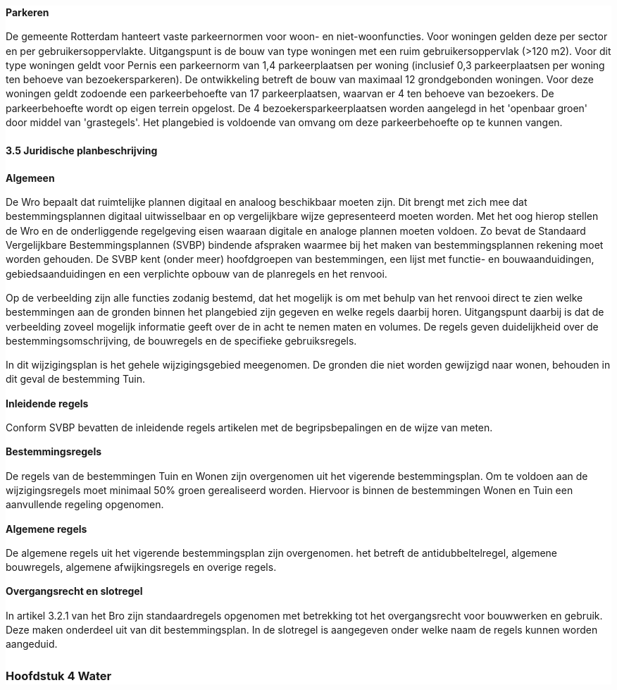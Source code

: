 **Parkeren**

De gemeente Rotterdam hanteert vaste parkeernormen voor woon\- en niet\-woonfuncties. Voor woningen gelden deze per sector en per gebruikersoppervlakte. Uitgangspunt is de bouw van type woningen met een ruim gebruikersoppervlak (\>120 m2). Voor dit type woningen geldt voor Pernis een parkeernorm van 1,4 parkeerplaatsen per woning (inclusief 0,3 parkeerplaatsen per woning ten behoeve van bezoekersparkeren). De ontwikkeling betreft de bouw van maximaal 12 grondgebonden woningen. Voor deze woningen geldt zodoende een parkeerbehoefte van 17 parkeerplaatsen, waarvan er 4 ten behoeve van bezoekers. De parkeerbehoefte wordt op eigen terrein opgelost. De 4 bezoekersparkeerplaatsen worden aangelegd in het 'openbaar groen' door middel van 'grastegels'. Het plangebied is voldoende van omvang om deze parkeerbehoefte op te kunnen vangen.

#### 3\.5 Juridische planbeschrijving

**Algemeen**

De Wro bepaalt dat ruimtelijke plannen digitaal en analoog beschikbaar moeten zijn. Dit brengt met zich mee dat bestemmingsplannen digitaal uitwisselbaar en op vergelijkbare wijze gepresenteerd moeten worden. Met het oog hierop stellen de Wro en de onderliggende regelgeving eisen waaraan digitale en analoge plannen moeten voldoen. Zo bevat de Standaard Vergelijkbare Bestemmingsplannen (SVBP) bindende afspraken waarmee bij het maken van bestemmingsplannen rekening moet worden gehouden. De SVBP kent (onder meer) hoofdgroepen van bestemmingen, een lijst met functie\- en bouwaanduidingen, gebiedsaanduidingen en een verplichte opbouw van de planregels en het renvooi.

Op de verbeelding zijn alle functies zodanig bestemd, dat het mogelijk is om met behulp van het renvooi direct te zien welke bestemmingen aan de gronden binnen het plangebied zijn gegeven en welke regels daarbij horen. Uitgangspunt daarbij is dat de verbeelding zoveel mogelijk informatie geeft over de in acht te nemen maten en volumes. De regels geven duidelijkheid over de bestemmingsomschrijving, de bouwregels en de specifieke gebruiksregels.

In dit wijzigingsplan is het gehele wijzigingsgebied meegenomen. De gronden die niet worden gewijzigd naar wonen, behouden in dit geval de bestemming Tuin.

**Inleidende regels**

Conform SVBP bevatten de inleidende regels artikelen met de begripsbepalingen en de wijze van meten.

**Bestemmingsregels**

De regels van de bestemmingen Tuin en Wonen zijn overgenomen uit het vigerende bestemmingsplan. Om te voldoen aan de wijzigingsregels moet minimaal 50% groen gerealiseerd worden. Hiervoor is binnen de bestemmingen Wonen en Tuin een aanvullende regeling opgenomen.

**Algemene regels**

De algemene regels uit het vigerende bestemmingsplan zijn overgenomen. het betreft de antidubbeltelregel, algemene bouwregels, algemene afwijkingsregels en overige regels.

**Overgangsrecht en slotregel**

In artikel 3\.2\.1 van het Bro zijn standaardregels opgenomen met betrekking tot het overgangsrecht voor bouwwerken en gebruik. Deze maken onderdeel uit van dit bestemmingsplan. In de slotregel is aangegeven onder welke naam de regels kunnen worden aangeduid.

### Hoofdstuk 4 Water
